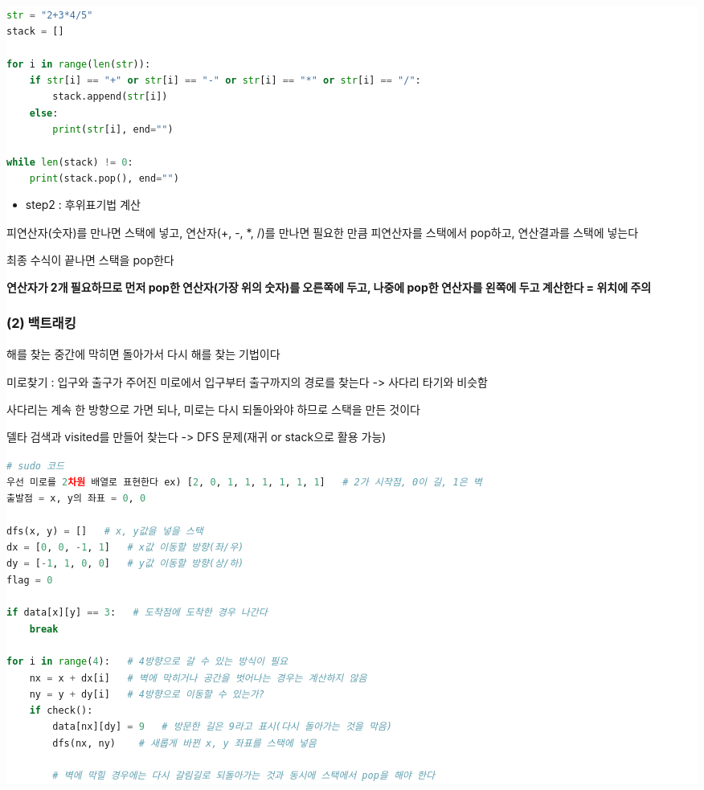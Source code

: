 ```python
str = "2+3*4/5"
stack = []

for i in range(len(str)):
    if str[i] == "+" or str[i] == "-" or str[i] == "*" or str[i] == "/":
        stack.append(str[i])
    else:
        print(str[i], end="")

while len(stack) != 0:
    print(stack.pop(), end="")
```



* step2 : 후위표기법 계산

피연산자(숫자)를 만나면 스택에 넣고, 연산자(+, -, *, /)를 만나면 필요한 만큼 피연산자를 스택에서 pop하고, 연산결과를 스택에 넣는다

최종 수식이 끝나면 스택을 pop한다



**연산자가 2개 필요하므로 먼저 pop한 연산자(가장 위의 숫자)를 오른쪽에 두고, 나중에 pop한 연산자를 왼쪽에 두고 계산한다 = 위치에 주의**



### (2) 백트래킹

해를 찾는 중간에 막히면 돌아가서 다시 해를 찾는 기법이다



미로찾기 : 입구와 출구가 주어진 미로에서 입구부터 출구까지의 경로를 찾는다 -> 사다리 타기와 비슷함

사다리는 계속 한 방향으로 가면 되나, 미로는 다시 되돌아와야 하므로 스택을 만든 것이다

델타 검색과 visited를 만들어 찾는다 -> DFS 문제(재귀 or stack으로 활용 가능)

```python
# sudo 코드
우선 미로를 2차원 배열로 표현한다 ex) [2, 0, 1, 1, 1, 1, 1, 1]   # 2가 시작점, 0이 길, 1은 벽
출발점 = x, y의 좌표 = 0, 0

dfs(x, y) = []   # x, y값을 넣을 스택
dx = [0, 0, -1, 1]   # x값 이동할 방향(좌/우) 
dy = [-1, 1, 0, 0]   # y값 이동할 방향(상/하)
flag = 0

if data[x][y] == 3:   # 도착점에 도착한 경우 나간다
	break

for i in range(4):   # 4방향으로 갈 수 있는 방식이 필요
	nx = x + dx[i]   # 벽에 막히거나 공간을 벗어나는 경우는 계산하지 않음
	ny = y + dy[i]   # 4방향으로 이동할 수 있는가?
	if check():
		data[nx][dy] = 9   # 방문한 길은 9라고 표시(다시 돌아가는 것을 막음)
		dfs(nx, ny)    # 새롭게 바뀐 x, y 좌표를 스택에 넣음
		
		# 벽에 막힐 경우에는 다시 갈림길로 되돌아가는 것과 동시에 스택에서 pop을 해야 한다
```
